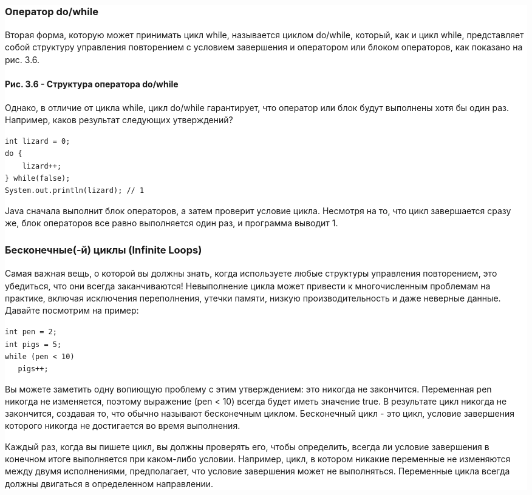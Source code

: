 ### Оператор do/while 

Вторая форма, которую может принимать цикл while, называется циклом do/while, который, как и цикл while, представляет 
собой структуру управления повторением с условием завершения и оператором или блоком операторов, как показано 
на рис. 3.6.

#### Рис. 3.6 - Структура оператора do/while

Однако, в отличие от цикла while, цикл do/while гарантирует, что оператор или блок будут выполнены хотя бы один раз. 
Например, каков результат следующих утверждений?

```
int lizard = 0;
do {
    lizard++;
} while(false);
System.out.println(lizard); // 1
```

Java сначала выполнит блок операторов, а затем проверит условие цикла. Несмотря на то, что цикл завершается сразу же, 
блок операторов все равно выполняется один раз, и программа выводит 1.

### Бесконечные(-й) циклы (Infinite Loops)

Самая важная вещь, о которой вы должны знать, когда используете любые структуры управления повторением, это убедиться, 
что они всегда заканчиваются! Невыполнение цикла может привести к многочисленным проблемам на практике, включая 
исключения переполнения, утечки памяти, низкую производительность и даже неверные данные. Давайте посмотрим на пример:

```
int pen = 2;
int pigs = 5;
while (pen < 10)
   pigs++;
```

Вы можете заметить одну вопиющую проблему с этим утверждением: это никогда не закончится. Переменная pen никогда не 
изменяется, поэтому выражение (pen < 10) всегда будет иметь значение true. В результате цикл никогда не закончится, 
создавая то, что обычно называют бесконечным циклом. Бесконечный цикл - это цикл, условие завершения которого никогда 
не достигается во время выполнения.

Каждый раз, когда вы пишете цикл, вы должны проверять его, чтобы определить, всегда ли условие завершения в конечном 
итоге выполняется при каком-либо условии. Например, цикл, в котором никакие переменные не изменяются между двумя 
исполнениями, предполагает, что условие завершения может не выполняться. Переменные цикла всегда должны двигаться в 
определенном направлении.
